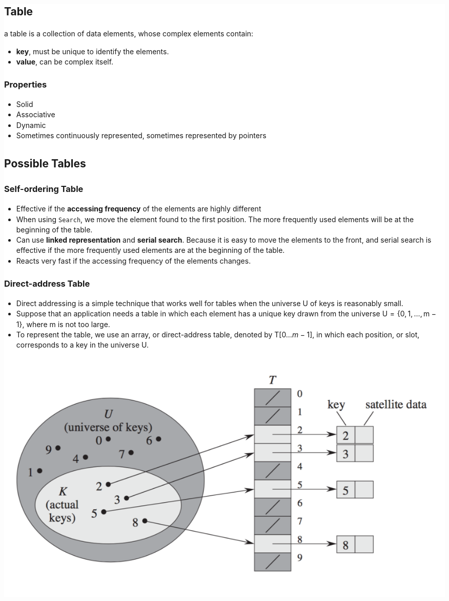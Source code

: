 ## Table

a table is a collection of data elements, whose complex elements contain:

- **key**, must be unique to identify the elements.
- **value**, can be complex itself.

### Properties

- Solid
- Associative
- Dynamic
- Sometimes continuously represented, sometimes represented by pointers

## Possible Tables

### Self-ordering Table

- Effective if the **accessing frequency** of the elements are highly different
- When using `Search`, we move the element found to the first position. The more frequently used elements will be at the beginning of the table.
- Can use **linked representation** and **serial search**. Because it is easy to move the elements to the front, and serial search is effective if the more frequently used elements are at the beginning of the table.
- Reacts very fast if the accessing frequency of the elements changes.

### Direct-address Table

- Direct addressing is a simple technique that works well for tables when the universe $\mathrm{U}$ of keys is reasonably small.
- Suppose that an application needs a table in which each element has a unique key drawn from the universe $\mathrm{U}=\{0,1, \ldots, \mathrm{m}-1\}$, where $\mathrm{m}$ is not too large.
- To represent the table, we use an array, or direct-address table, denoted by $\mathrm{T}[0 \ldots m-1]$, in which each position, or slot, corresponds to a key in the universe U.

![Direct-address table representation](imgs/directaddress.png)
